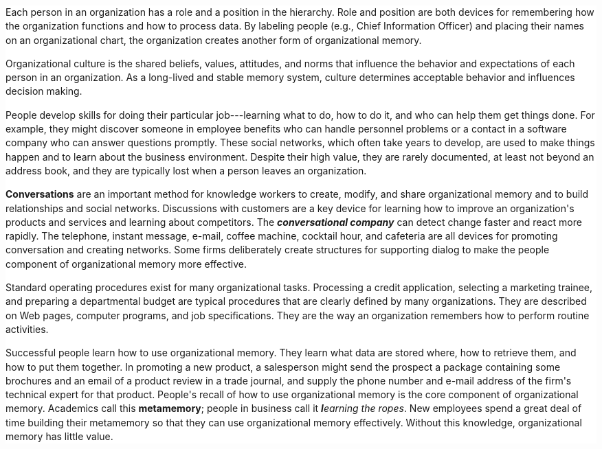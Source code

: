 Each person in an organization has a role and a position in the
hierarchy. Role and position are both devices for remembering how the
organization functions and how to process data. By labeling people
(e.g., Chief Information Officer) and placing their names on an
organizational chart, the organization creates another form of
organizational memory.

Organizational culture is the shared beliefs, values, attitudes, and
norms that influence the behavior and expectations of each person in an
organization. As a long-lived and stable memory system, culture
determines acceptable behavior and influences decision making.

People develop skills for doing their particular job---learning what to
do, how to do it, and who can help them get things done. For example,
they might discover someone in employee benefits who can handle
personnel problems or a contact in a software company who can answer
questions promptly. These social networks, which often take years to
develop, are used to make things happen and to learn about the business
environment. Despite their high value, they are rarely documented, at
least not beyond an address book, and they are typically lost when a
person leaves an organization.

**Conversations** are an important method for knowledge workers to
create, modify, and share organizational memory and to build
relationships and social networks. Discussions with customers are a key
device for learning how to improve an organization's products and
services and learning about competitors. The ***conversational
company*** can detect change faster and react more rapidly. The
telephone, instant message, e-mail, coffee machine, cocktail hour, and
cafeteria are all devices for promoting conversation and creating
networks. Some firms deliberately create structures for supporting
dialog to make the people component of organizational memory more
effective.

Standard operating procedures exist for many organizational tasks.
Processing a credit application, selecting a marketing trainee, and
preparing a departmental budget are typical procedures that are clearly
defined by many organizations. They are described on Web pages, computer
programs, and job specifications. They are the way an organization
remembers how to perform routine activities.

Successful people learn how to use organizational memory. They learn
what data are stored where, how to retrieve them, and how to put them
together. In promoting a new product, a salesperson might send the
prospect a package containing some brochures and an email of a product
review in a trade journal, and supply the phone number and e-mail
address of the firm's technical expert for that product. People's recall
of how to use organizational memory is the core component of
organizational memory. Academics call this **metamemory**; people in
business call it ***l**earning the ropes*. New employees spend a great
deal of time building their metamemory so that they can use
organizational memory effectively. Without this knowledge,
organizational memory has little value.
